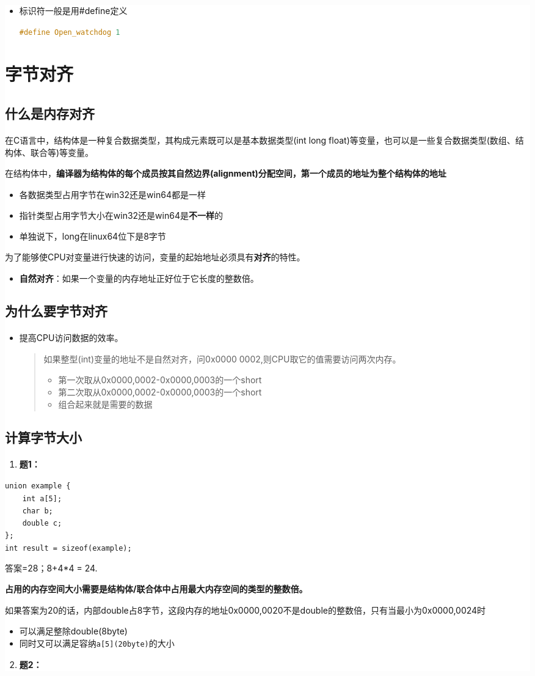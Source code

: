 + 标识符一般是用#define定义

  ```c++
  #define Open_watchdog 1
  ```

# 字节对齐

## 什么是内存对齐

在C语言中，结构体是一种复合数据类型，其构成元素既可以是基本数据类型(int long float)等变量，也可以是一些复合数据类型(数组、结构体、联合等)等变量。

在结构体中，**编译器为结构体的每个成员按其自然边界(alignment)分配空间，第一个成员的地址为整个结构体的地址**

+ 各数据类型占用字节在win32还是win64都是一样
+ 指针类型占用字节大小在win32还是win64是**不一样**的

+ 单独说下，long在linux64位下是8字节

为了能够使CPU对变量进行快速的访问，变量的起始地址必须具有**对齐**的特性。

+ **自然对齐**：如果一个变量的内存地址正好位于它长度的整数倍。

## 为什么要字节对齐

+ 提高CPU访问数据的效率。

  > 如果整型(int)变量的地址不是自然对齐，问0x0000 0002,则CPU取它的值需要访问两次内存。
  >
  > + 第一次取从0x0000,0002-0x0000,0003的一个short
  > + 第二次取从0x0000,0002-0x0000,0003的一个short
  > + 组合起来就是需要的数据

## 计算字节大小

1. **题1：**

```C+
union example {  
    int a[5];  
    char b;  
    double c;  
};  
int result = sizeof(example);  
```

答案=28；8+4*4 = 24.

**占用的内存空间大小需要是结构体/联合体中占用最大内存空间的类型的整数倍。**

如果答案为20的话，内部double占8字节，这段内存的地址0x0000,0020不是double的整数倍，只有当最小为0x0000,0024时

+ 可以满足整除double(8byte)
+ 同时又可以满足容纳`a[5](20byte)`的大小

2. **题2：**
